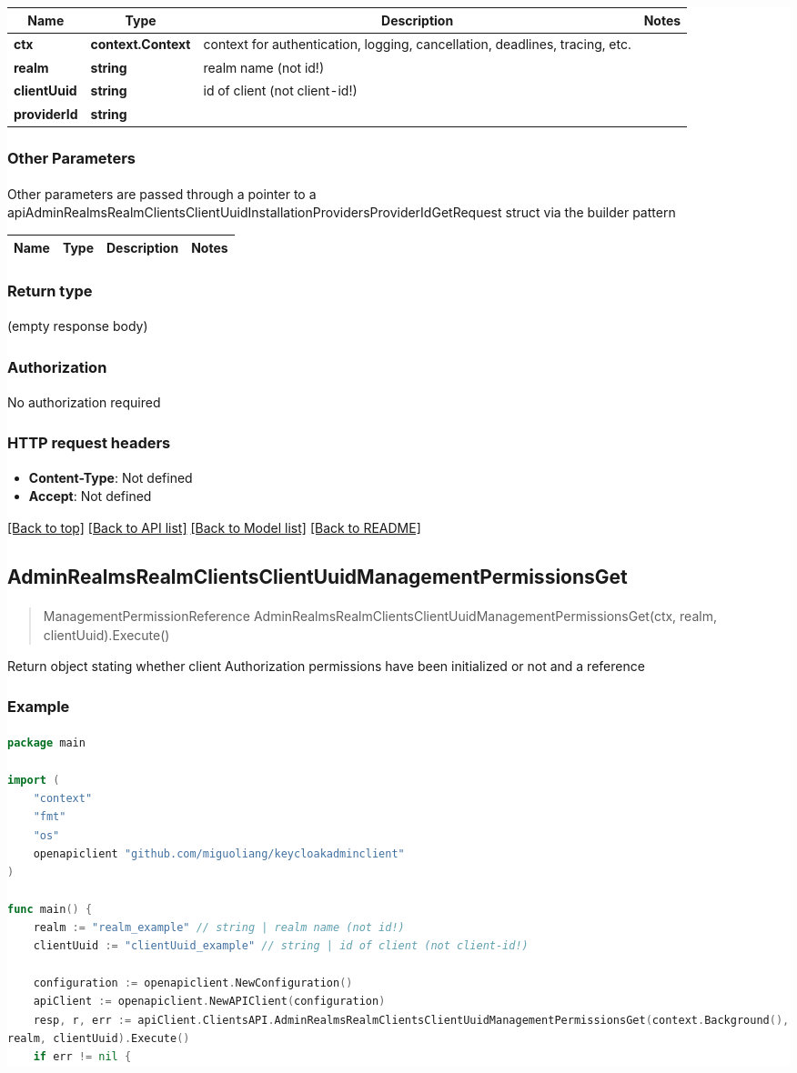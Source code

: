 
Name | Type | Description  | Notes
------------- | ------------- | ------------- | -------------
**ctx** | **context.Context** | context for authentication, logging, cancellation, deadlines, tracing, etc.
**realm** | **string** | realm name (not id!) | 
**clientUuid** | **string** | id of client (not client-id!) | 
**providerId** | **string** |  | 

### Other Parameters

Other parameters are passed through a pointer to a apiAdminRealmsRealmClientsClientUuidInstallationProvidersProviderIdGetRequest struct via the builder pattern


Name | Type | Description  | Notes
------------- | ------------- | ------------- | -------------




### Return type

 (empty response body)

### Authorization

No authorization required

### HTTP request headers

- **Content-Type**: Not defined
- **Accept**: Not defined

[[Back to top]](#) [[Back to API list]](../README.md#documentation-for-api-endpoints)
[[Back to Model list]](../README.md#documentation-for-models)
[[Back to README]](../README.md)


## AdminRealmsRealmClientsClientUuidManagementPermissionsGet

> ManagementPermissionReference AdminRealmsRealmClientsClientUuidManagementPermissionsGet(ctx, realm, clientUuid).Execute()

Return object stating whether client Authorization permissions have been initialized or not and a reference

### Example

```go
package main

import (
	"context"
	"fmt"
	"os"
	openapiclient "github.com/miguoliang/keycloakadminclient"
)

func main() {
	realm := "realm_example" // string | realm name (not id!)
	clientUuid := "clientUuid_example" // string | id of client (not client-id!)

	configuration := openapiclient.NewConfiguration()
	apiClient := openapiclient.NewAPIClient(configuration)
	resp, r, err := apiClient.ClientsAPI.AdminRealmsRealmClientsClientUuidManagementPermissionsGet(context.Background(), realm, clientUuid).Execute()
	if err != nil {
```